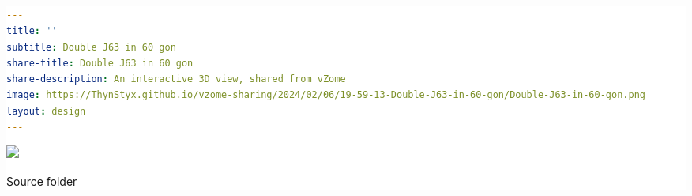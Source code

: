 ```yaml
---
title: ''
subtitle: Double J63 in 60 gon
share-title: Double J63 in 60 gon
share-description: An interactive 3D view, shared from vZome
image: https://ThynStyx.github.io/vzome-sharing/2024/02/06/19-59-13-Double-J63-in-60-gon/Double-J63-in-60-gon.png
layout: design
---
```


  <vzome-viewer style="width: 100%; height: 60vh"
       src="https://ThynStyx.github.io/vzome-sharing/2024/02/06/19-59-13-Double-J63-in-60-gon/Double-J63-in-60-gon.vZome" >
    <img  style="width: 100%"
       src="https://ThynStyx.github.io/vzome-sharing/2024/02/06/19-59-13-Double-J63-in-60-gon/Double-J63-in-60-gon.png" >
  </vzome-viewer>

[Source folder](<https://github.com/ThynStyx/vzome-sharing/tree/main/2024/02/06/19-59-13-Double-J63-in-60-gon/>)
